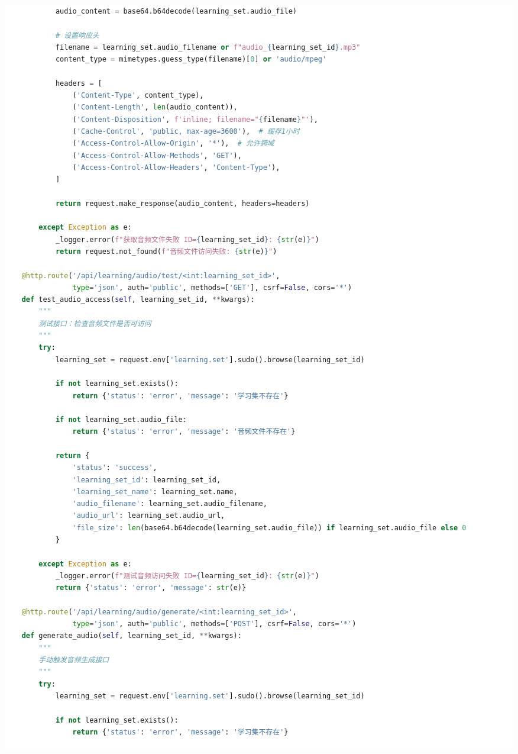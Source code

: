 ```python
            audio_content = base64.b64decode(learning_set.audio_file)
            
            # 设置响应头
            filename = learning_set.audio_filename or f"audio_{learning_set_id}.mp3"
            content_type = mimetypes.guess_type(filename)[0] or 'audio/mpeg'
            
            headers = [
                ('Content-Type', content_type),
                ('Content-Length', len(audio_content)),
                ('Content-Disposition', f'inline; filename="{filename}"'),
                ('Cache-Control', 'public, max-age=3600'),  # 缓存1小时
                ('Access-Control-Allow-Origin', '*'),  # 允许跨域
                ('Access-Control-Allow-Methods', 'GET'),
                ('Access-Control-Allow-Headers', 'Content-Type'),
            ]
            
            return request.make_response(audio_content, headers=headers)
            
        except Exception as e:
            _logger.error(f"获取音频文件失败 ID={learning_set_id}: {str(e)}")
            return request.not_found(f"音频文件访问失败: {str(e)}")
    
    @http.route('/api/learning/audio/test/<int:learning_set_id>', 
                type='json', auth='public', methods=['GET'], csrf=False, cors='*')
    def test_audio_access(self, learning_set_id, **kwargs):
        """
        测试接口：检查音频文件是否可访问
        """
        try:
            learning_set = request.env['learning.set'].sudo().browse(learning_set_id)
            
            if not learning_set.exists():
                return {'status': 'error', 'message': '学习集不存在'}
            
            if not learning_set.audio_file:
                return {'status': 'error', 'message': '音频文件不存在'}
            
            return {
                'status': 'success',
                'learning_set_id': learning_set_id,
                'learning_set_name': learning_set.name,
                'audio_filename': learning_set.audio_filename,
                'audio_url': learning_set.audio_url,
                'file_size': len(base64.b64decode(learning_set.audio_file)) if learning_set.audio_file else 0
            }
            
        except Exception as e:
            _logger.error(f"测试音频访问失败 ID={learning_set_id}: {str(e)}")
            return {'status': 'error', 'message': str(e)}
    
    @http.route('/api/learning/audio/generate/<int:learning_set_id>', 
                type='json', auth='public', methods=['POST'], csrf=False, cors='*')
    def generate_audio(self, learning_set_id, **kwargs):
        """
        手动触发音频生成接口
        """
        try:
            learning_set = request.env['learning.set'].sudo().browse(learning_set_id)
            
            if not learning_set.exists():
                return {'status': 'error', 'message': '学习集不存在'}
            
```